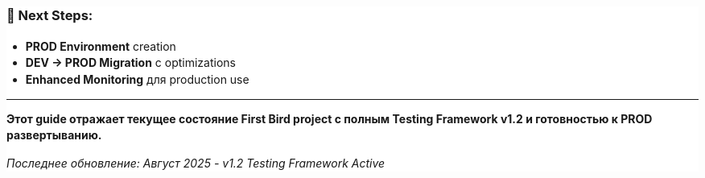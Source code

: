 ### **🔄 Next Steps:**
- **PROD Environment** creation
- **DEV → PROD Migration** с optimizations
- **Enhanced Monitoring** для production use

---

**Этот guide отражает текущее состояние First Bird project с полным Testing Framework v1.2 и готовностью к PROD развертыванию.**

*Последнее обновление: Август 2025 - v1.2 Testing Framework Active*